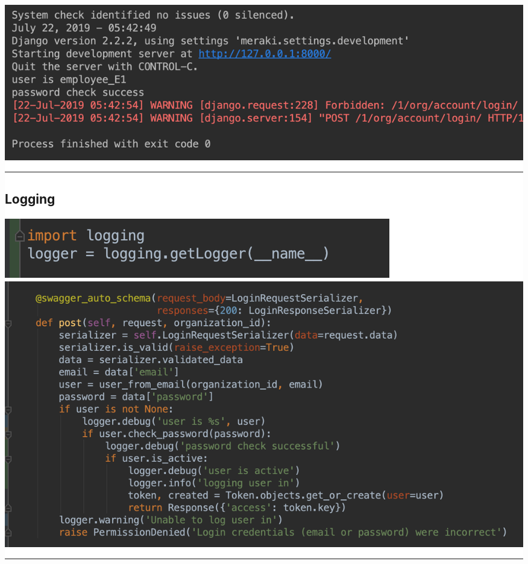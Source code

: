 <img class="slide-image" src="login-print-output.png">

---

## Logging

<img class="slide-image" src="logging-imports.png">

<img class="slide-image" src="logging-in-view.png">

---